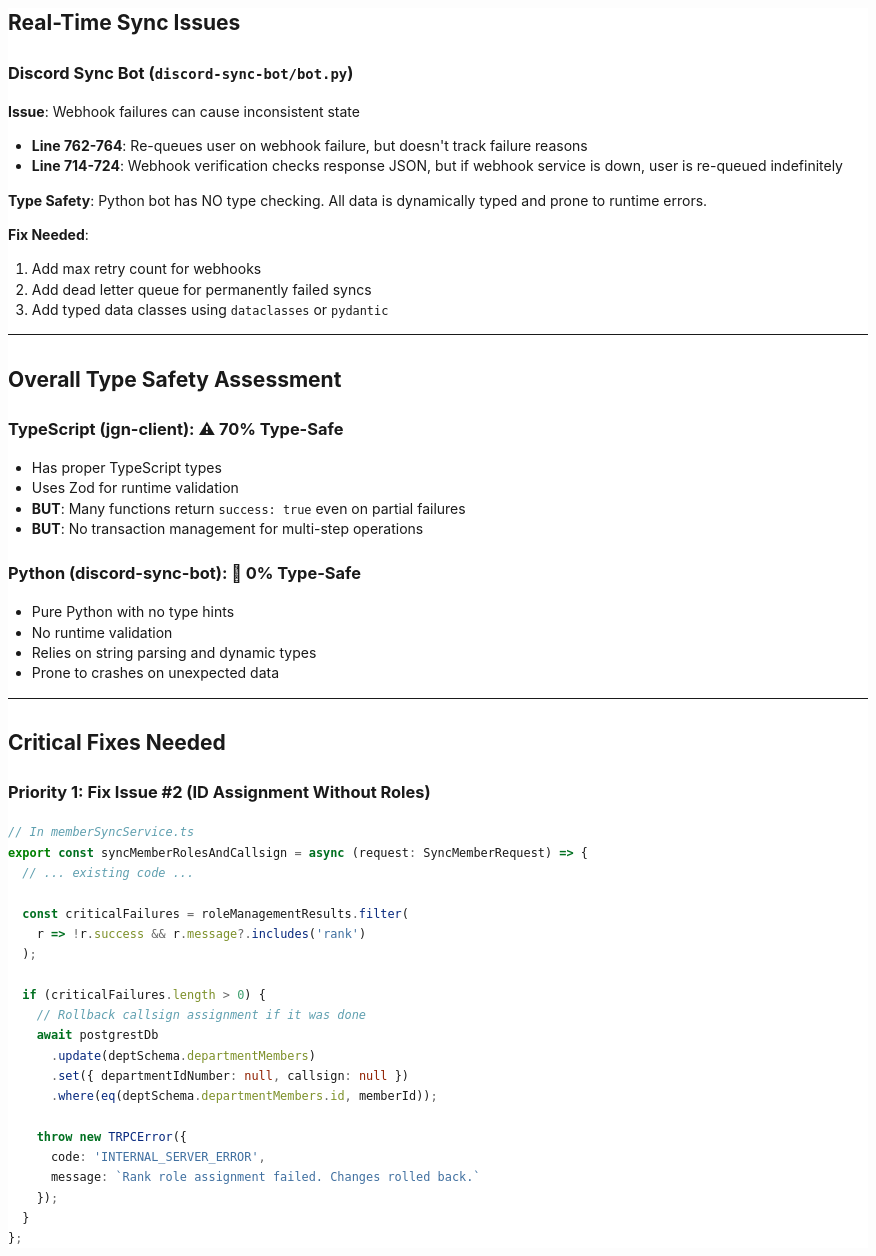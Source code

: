 
## Real-Time Sync Issues

### Discord Sync Bot (`discord-sync-bot/bot.py`)

**Issue**: Webhook failures can cause inconsistent state
- **Line 762-764**: Re-queues user on webhook failure, but doesn't track failure reasons
- **Line 714-724**: Webhook verification checks response JSON, but if webhook service is down, user is re-queued indefinitely

**Type Safety**: Python bot has NO type checking. All data is dynamically typed and prone to runtime errors.

**Fix Needed**:
1. Add max retry count for webhooks
2. Add dead letter queue for permanently failed syncs
3. Add typed data classes using `dataclasses` or `pydantic`

---

## Overall Type Safety Assessment

### TypeScript (jgn-client): ⚠️ 70% Type-Safe
- Has proper TypeScript types
- Uses Zod for runtime validation
- **BUT**: Many functions return `success: true` even on partial failures
- **BUT**: No transaction management for multi-step operations

### Python (discord-sync-bot): 🔴 0% Type-Safe
- Pure Python with no type hints
- No runtime validation
- Relies on string parsing and dynamic types
- Prone to crashes on unexpected data

---

## Critical Fixes Needed

### Priority 1: Fix Issue #2 (ID Assignment Without Roles)
```typescript
// In memberSyncService.ts
export const syncMemberRolesAndCallsign = async (request: SyncMemberRequest) => {
  // ... existing code ...
  
  const criticalFailures = roleManagementResults.filter(
    r => !r.success && r.message?.includes('rank')
  );
  
  if (criticalFailures.length > 0) {
    // Rollback callsign assignment if it was done
    await postgrestDb
      .update(deptSchema.departmentMembers)
      .set({ departmentIdNumber: null, callsign: null })
      .where(eq(deptSchema.departmentMembers.id, memberId));
    
    throw new TRPCError({
      code: 'INTERNAL_SERVER_ERROR',
      message: `Rank role assignment failed. Changes rolled back.`
    });
  }
};
```
